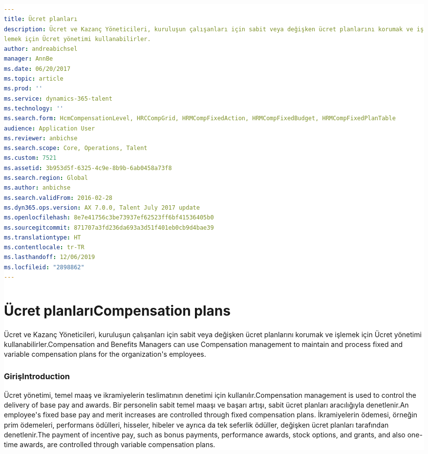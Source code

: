 ```yaml
---
title: Ücret planları
description: Ücret ve Kazanç Yöneticileri, kuruluşun çalışanları için sabit veya değişken ücret planlarını korumak ve işlemek için Ücret yönetimi kullanabilirler.
author: andreabichsel
manager: AnnBe
ms.date: 06/20/2017
ms.topic: article
ms.prod: ''
ms.service: dynamics-365-talent
ms.technology: ''
ms.search.form: HcmCompensationLevel, HRCCompGrid, HRMCompFixedAction, HRMCompFixedBudget, HRMCompFixedPlanTable
audience: Application User
ms.reviewer: anbichse
ms.search.scope: Core, Operations, Talent
ms.custom: 7521
ms.assetid: 3b953d5f-6325-4c9e-8b9b-6ab0458a73f8
ms.search.region: Global
ms.author: anbichse
ms.search.validFrom: 2016-02-28
ms.dyn365.ops.version: AX 7.0.0, Talent July 2017 update
ms.openlocfilehash: 8e7e41756c3be73937ef62523ff6bf41536405b0
ms.sourcegitcommit: 871707a3fd236da693a3d51f401eb0cb9d4bae39
ms.translationtype: HT
ms.contentlocale: tr-TR
ms.lasthandoff: 12/06/2019
ms.locfileid: "2898862"
---
```

# <a name="compensation-plans"></a><span data-ttu-id="365b5-103">Ücret planları</span><span class="sxs-lookup"><span data-stu-id="365b5-103">Compensation plans</span></span>

<span data-ttu-id="365b5-104">Ücret ve Kazanç Yöneticileri, kuruluşun çalışanları için sabit veya değişken ücret planlarını korumak ve işlemek için Ücret yönetimi kullanabilirler.</span><span class="sxs-lookup"><span data-stu-id="365b5-104">Compensation and Benefits Managers can use Compensation management to maintain and process fixed and variable compensation plans for the organization's employees.</span></span>

### <a name="introduction"></a><span data-ttu-id="365b5-105">Giriş</span><span class="sxs-lookup"><span data-stu-id="365b5-105">Introduction</span></span>

<span data-ttu-id="365b5-106">Ücret yönetimi, temel maaş ve ikramiyelerin teslimatının denetimi için kullanılır.</span><span class="sxs-lookup"><span data-stu-id="365b5-106">Compensation management is used to control the delivery of base pay and awards.</span></span> <span data-ttu-id="365b5-107">Bir personelin sabit temel maaşı ve başarı artışı, sabit ücret planları aracılığıyla denetlenir.</span><span class="sxs-lookup"><span data-stu-id="365b5-107">An employee's fixed base pay and merit increases are controlled through fixed compensation plans.</span></span> <span data-ttu-id="365b5-108">İkramiyelerin ödemesi, örneğin prim ödemeleri, performans ödülleri, hisseler, hibeler ve ayrıca da tek seferlik ödüller, değişken ücret planları tarafından denetlenir.</span><span class="sxs-lookup"><span data-stu-id="365b5-108">The payment of incentive pay, such as bonus payments, performance awards, stock options, and grants, and also one-time awards, are controlled through variable compensation plans.</span></span> 
